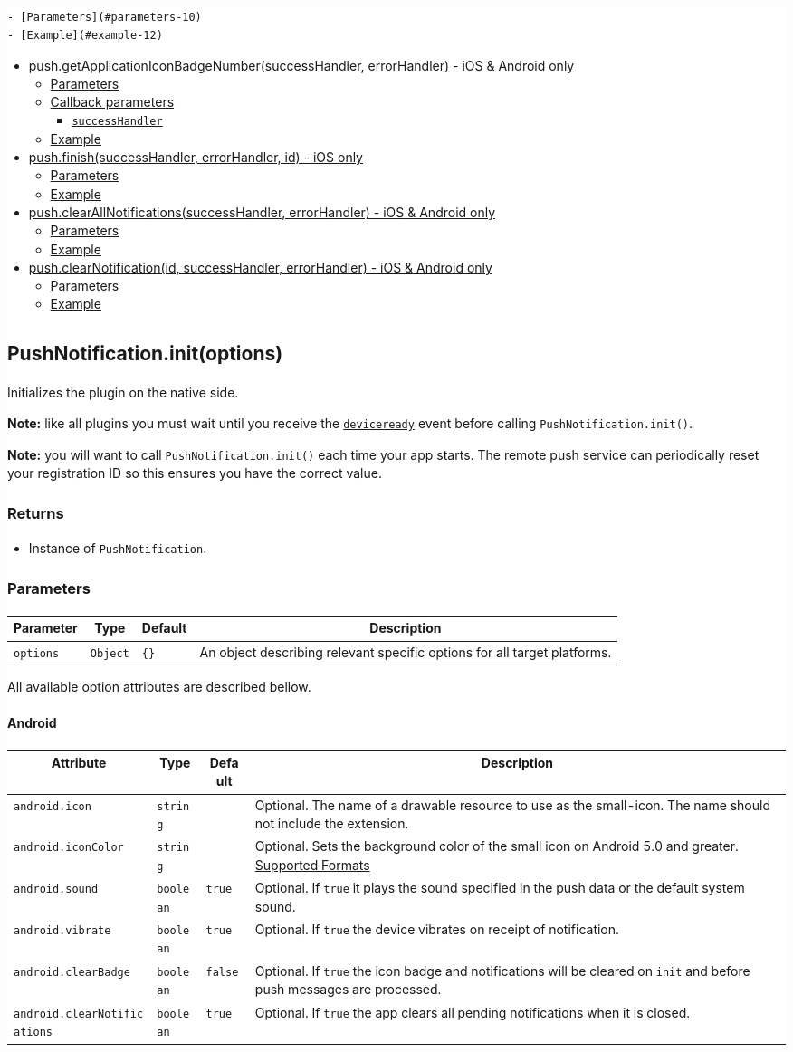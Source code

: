     - [Parameters](#parameters-10)
    - [Example](#example-12)
  - [push.getApplicationIconBadgeNumber(successHandler, errorHandler) - iOS \& Android only](#pushgetapplicationiconbadgenumbersuccesshandler-errorhandler---ios--android-only)
    - [Parameters](#parameters-11)
    - [Callback parameters](#callback-parameters-5)
      - [`successHandler`](#successhandler-2)
    - [Example](#example-13)
  - [push.finish(successHandler, errorHandler, id) - iOS only](#pushfinishsuccesshandler-errorhandler-id---ios-only)
    - [Parameters](#parameters-12)
    - [Example](#example-14)
  - [push.clearAllNotifications(successHandler, errorHandler) - iOS \& Android only](#pushclearallnotificationssuccesshandler-errorhandler---ios--android-only)
    - [Parameters](#parameters-13)
    - [Example](#example-15)
  - [push.clearNotification(id, successHandler, errorHandler) - iOS \& Android only](#pushclearnotificationid-successhandler-errorhandler---ios--android-only)
    - [Parameters](#parameters-14)
    - [Example](#example-16)

## PushNotification.init(options)

Initializes the plugin on the native side.

**Note:** like all plugins you must wait until you receive the [`deviceready`](https://cordova.apache.org/docs/en/5.4.0/cordova/events/events.deviceready.html) event before calling `PushNotification.init()`.

**Note:** you will want to call `PushNotification.init()` each time your app starts. The remote push service can periodically reset your registration ID so this ensures you have the correct value.

### Returns

* Instance of `PushNotification`.

### Parameters

| Parameter | Type     | Default | Description                                                              |
| --------- | -------- | ------- | ------------------------------------------------------------------------ |
| `options` | `Object` | `{}`    | An object describing relevant specific options for all target platforms. |

All available option attributes are described bellow.

#### Android

| Attribute                    | Type      | Default     | Description                                                                                                                                                                                                                                                                                                                                                                                                                    |
| ---------------------------- | --------- | ----------- | ------------------------------------------------------------------------------------------------------------------------------------------------------------------------------------------------------------------------------------------------------------------------------------------------------------------------------------------------------------------------------------------------------------------------------ |
| `android.icon`               | `string`  |             | Optional. The name of a drawable resource to use as the small-icon. The name should not include the extension.                                                                                                                                                                                                                                                                                                                 |
| `android.iconColor`          | `string`  |             | Optional. Sets the background color of the small icon on Android 5.0 and greater. [Supported Formats](<http://developer.android.com/reference/android/graphics/Color.html#parseColor(java.lang.String)>)                                                                                                                                                                                                                       |
| `android.sound`              | `boolean` | `true`      | Optional. If `true` it plays the sound specified in the push data or the default system sound.                                                                                                                                                                                                                                                                                                                                 |
| `android.vibrate`            | `boolean` | `true`      | Optional. If `true` the device vibrates on receipt of notification.                                                                                                                                                                                                                                                                                                                                                            |
| `android.clearBadge`         | `boolean` | `false`     | Optional. If `true` the icon badge and notifications will be cleared on `init` and before push messages are processed.                                                                                                                                                                                                                                                                                                                             |
| `android.clearNotifications` | `boolean` | `true`      | Optional. If `true` the app clears all pending notifications when it is closed.                                                                                                                                                                                                                                                                                                                                                |